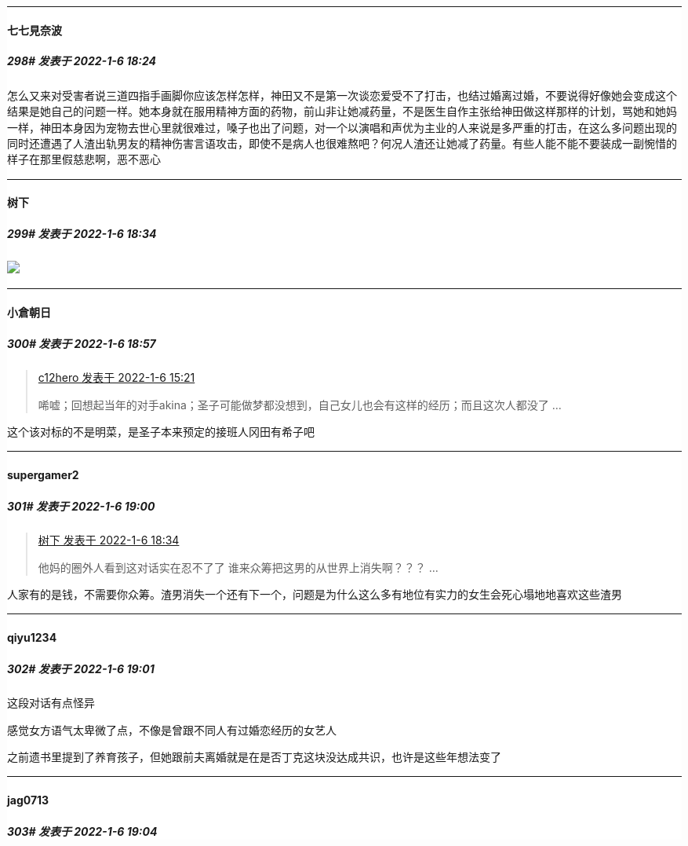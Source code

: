 *****

####  七七見奈波  
##### 298#       发表于 2022-1-6 18:24

怎么又来对受害者说三道四指手画脚你应该怎样怎样，神田又不是第一次谈恋爱受不了打击，也结过婚离过婚，不要说得好像她会变成这个结果是她自己的问题一样。她本身就在服用精神方面的药物，前山非让她减药量，不是医生自作主张给神田做这样那样的计划，骂她和她妈一样，神田本身因为宠物去世心里就很难过，嗓子也出了问题，对一个以演唱和声优为主业的人来说是多严重的打击，在这么多问题出现的同时还遭遇了人渣出轨男友的精神伤害言语攻击，即使不是病人也很难熬吧？何况人渣还让她减了药量。有些人能不能不要装成一副惋惜的样子在那里假慈悲啊，恶不恶心

*****

####  树下  
##### 299#       发表于 2022-1-6 18:34

<img src="https://static.saraba1st.com/image/smiley/face2017/130.png" referrerpolicy="no-referrer">



*****

####  小倉朝日  
##### 300#       发表于 2022-1-6 18:57

<blockquote><a href="httphttps://bbs.saraba1st.com/2b/forum.php?mod=redirect&amp;goto=findpost&amp;pid=54187300&amp;ptid=2043314" target="_blank">c12hero 发表于 2022-1-6 15:21</a>

唏嘘；回想起当年的对手akina；圣子可能做梦都没想到，自己女儿也会有这样的经历；而且这次人都没了 ...</blockquote>
这个该对标的不是明菜，是圣子本来预定的接班人冈田有希子吧



*****

####  supergamer2  
##### 301#       发表于 2022-1-6 19:00

<blockquote><a href="httphttps://bbs.saraba1st.com/2b/forum.php?mod=redirect&amp;goto=findpost&amp;pid=54190036&amp;ptid=2043314" target="_blank">树下 发表于 2022-1-6 18:34</a>

他妈的圈外人看到这对话实在忍不了了 谁来众筹把这男的从世界上消失啊？？？ ...</blockquote>
人家有的是钱，不需要你众筹。渣男消失一个还有下一个，问题是为什么这么多有地位有实力的女生会死心塌地地喜欢这些渣男

*****

####  qiyu1234  
##### 302#       发表于 2022-1-6 19:01

这段对话有点怪异

感觉女方语气太卑微了点，不像是曾跟不同人有过婚恋经历的女艺人

之前遗书里提到了养育孩子，但她跟前夫离婚就是在是否丁克这块没达成共识，也许是这些年想法变了

*****

####  jag0713  
##### 303#       发表于 2022-1-6 19:04
